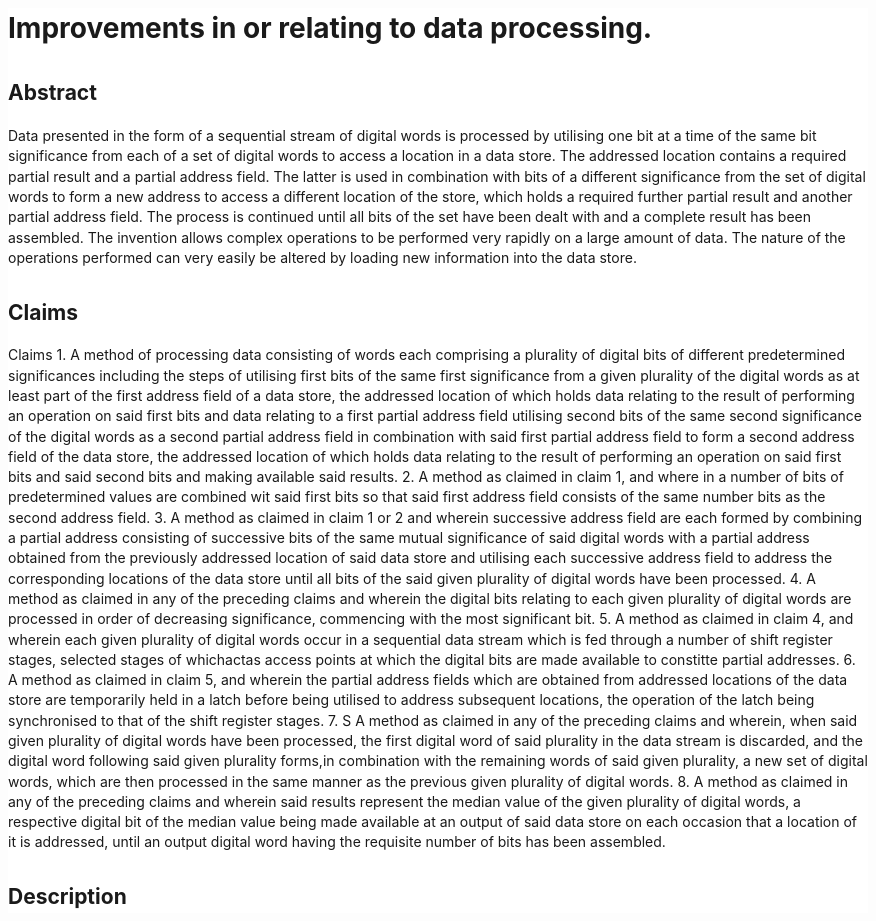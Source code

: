 # Improvements in or relating to data processing.

## Abstract
Data presented in the form of a sequential stream of digital words is processed by utilising one bit at a time of the same bit significance from each of a set of digital words to access a location in a data store. The addressed location contains a required partial result and a partial address field. The latter is used in combination with bits of a different significance from the set of digital words to form a new address to access a different location of the store, which holds a required further partial result and another partial address field. The process is continued until all bits of the set have been dealt with and a complete result has been assembled. The invention allows complex operations to be performed very rapidly on a large amount of data. The nature of the operations performed can very easily be altered by loading new information into the data store.

## Claims
Claims 1. A method of processing data consisting of words each comprising a plurality of digital bits of different predetermined significances including the steps of utilising first bits of the same first significance from a given plurality of the digital words as at least part of the first address field of a data store, the addressed location of which holds data relating to the result of performing an operation on said first bits and data relating to a first partial address field utilising second bits of the same second significance of the digital words as a second partial address field in combination with said first partial address field to form a second address field of the data store, the addressed location of which holds data relating to the result of performing an operation on said first bits and said second bits and making available said results. 2. A method as claimed in claim 1, and where in a number of bits of predetermined values are combined wit said first bits so that said first address field consists of the same number bits as the second address field. 3. A method as claimed in claim 1 or 2 and wherein successive address field are each formed by combining a partial address consisting of successive bits of the same mutual significance of said digital words with a partial address obtained from the previously addressed location of said data store and utilising each successive address field to address the corresponding locations of the data store until all bits of the said given plurality of digital words have been processed. 4. A method as claimed in any of the preceding claims and wherein the digital bits relating to each given plurality of digital words are processed in order of decreasing significance, commencing with the most significant bit. 5. A method as claimed in claim 4, and wherein each given plurality of digital words occur in a sequential data stream which is fed through a number of shift register stages, selected stages of whichactas access points at which the digital bits are made available to constitte partial addresses. 6. A method as claimed in claim 5, and wherein the partial address fields which are obtained from addressed locations of the data store are temporarily held in a latch before being utilised to address subsequent locations, the operation of the latch being synchronised to that of the shift register stages. 7. S A method as claimed in any of the preceding claims and wherein, when said given plurality of digital words have been processed, the first digital word of said plurality in the data stream is discarded, and the digital word following said given plurality forms,in combination with the remaining words of said given plurality, a new set of digital words, which are then processed in the same manner as the previous given plurality of digital words. 8. A method as claimed in any of the preceding claims and wherein said results represent the median value of the given plurality of digital words, a respective digital bit of the median value being made available at an output of said data store on each occasion that a location of it is addressed, until an output digital word having the requisite number of bits has been assembled.

## Description
